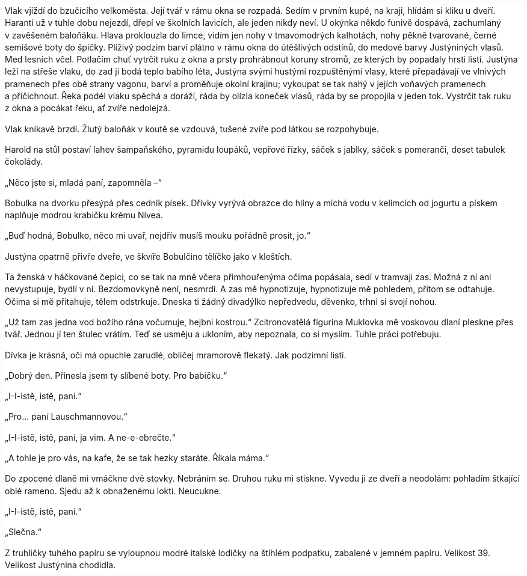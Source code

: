 Vlak vjíždí do bzučícího velkoměsta. Její tvář v rámu okna se rozpadá. Sedím v prvním kupé, na kraji, hlídám si kliku u dveří. Haranti už v tuhle dobu nejezdí, dřepí ve školních lavicích, ale jeden nikdy neví. U okýnka někdo funivě dospává, zachumlaný v zavěšeném baloňáku. Hlava proklouzla do límce, vidím jen nohy v tmavomodrých kalhotách, nohy pěkně tvarované, černé semišové boty do špičky. Plíživý podzim barví plátno v rámu okna do útěšlivých odstínů, do medové barvy Justýniných vlasů. Med lesních včel. Potlačím chuť vytrčit ruku z okna a prsty prohrábnout koruny stromů, ze kterých by popadaly hrsti listí. Justýna leží na střeše vlaku, do zad ji bodá teplo babího léta, Justýna svými hustými rozpuštěnými vlasy, které přepadávají ve vlnivých pramenech přes obě strany vagonu, barví a proměňuje okolní krajinu; vykoupat se tak nahý v jejích voňavých pramenech a přičichnout. Řeka podél vlaku spěchá a doráží, ráda by olízla koneček vlasů, ráda by se propojila v jeden tok. Vystrčit tak ruku z okna a pocákat řeku, ať zvíře nedolejzá.

Vlak kníkavě brzdí. Žlutý baloňák v koutě se vzdouvá, tušené zvíře pod látkou se rozpohybuje.

  

Harold na stůl postaví lahev šampaňského, pyramidu loupáků, vepřové řízky, sáček s jablky, sáček s pomeranči, deset tabulek čokolády.

„Něco jste si, mladá paní, zapomněla –“

Bobulka na dvorku přesýpá přes cedník písek. Dřívky vyrývá obrazce do hlíny a míchá vodu v kelímcích od jogurtu a pískem naplňuje modrou krabičku krému Nivea.

„Buď hodná, Bobulko, něco mi uvař, nejdřív musíš mouku pořádně prosít, jo.“

Justýna opatrně přivře dveře, ve škvíře Bobulčino tělíčko jako v kleštích.

  

Ta ženská v háčkované čepici, co se tak na mně včera přimhouřenýma očima popásala, sedí v tramvaji zas. Možná z ní ani nevystupuje, bydlí v ní. Bezdomovkyně není, nesmrdí. A zas mě hypnotizuje, hypnotizuje mě pohledem, přitom se odtahuje. Očima si mě přitahuje, tělem odstrkuje. Dneska ti žádný divadýlko nepředvedu, děvenko, trhni si svojí nohou.

„Už tam zas jedna vod božího rána vočumuje, hejbni kostrou.“ Zcitronovatělá figurína Muklovka mě voskovou dlaní pleskne přes tvář. Jednou jí ten štulec vrátím. Teď se usměju a ukloním, aby nepoznala, co si myslím. Tuhle práci potřebuju.

Dívka je krásná, oči má opuchle zarudlé, obličej mramorově flekatý. Jak podzimní listí.

„Dobrý den. Přinesla jsem ty slíbené boty. Pro babičku.“

„I-I-istě, istě, pani.“

„Pro… paní Lauschmannovou.“

„I-I-istě, istě, pani, ja vim. A ne-e-ebrečte.“

„A tohle je pro vás, na kafe, že se tak hezky staráte. Říkala máma.“

Do zpocené dlaně mi vmáčkne dvě stovky. Nebráním se. Druhou ruku mi stiskne. Vyvedu ji ze dveří a neodolám: pohladím štkající oblé rameno. Sjedu až k obnaženému lokti. Neucukne.

„I-I-istě, istě, pani.“

„Slečna.“

Z truhličky tuhého papíru se vyloupnou modré italské lodičky na štíhlém podpatku, zabalené v jemném papíru. Velikost 39. Velikost Justýnina chodidla.
